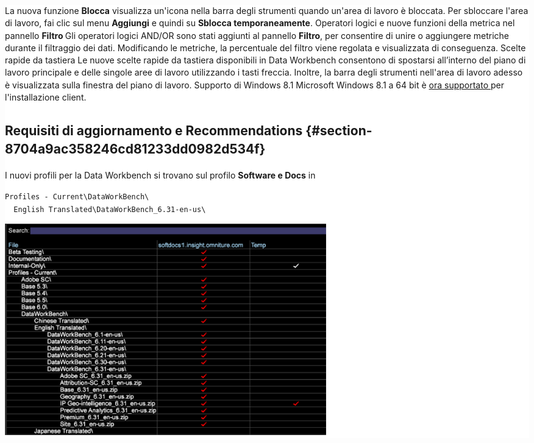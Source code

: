    <td colname="col2"> La nuova funzione <b>Blocca</b> visualizza un'icona nella barra degli strumenti quando un'area di lavoro è bloccata. Per sbloccare l'area di lavoro, fai clic sul menu <b>Aggiungi</b> e quindi su <b>Sblocca temporaneamente</b>. </td> 
  </tr> 
  <tr> 
   <td colname="col1"> Operatori logici e nuove funzioni della metrica nel pannello <b>Filtro </b> </td> 
   <td colname="col2"> Gli operatori logici AND/OR sono stati aggiunti al pannello <b>Filtro</b>, per consentire di unire o aggiungere metriche durante il filtraggio dei dati. Modificando le metriche, la percentuale del filtro viene regolata e visualizzata di conseguenza. </td> 
  </tr> 
  <tr> 
   <td colname="col1"> Scelte rapide da tastiera </td> 
   <td colname="col2"> Le nuove scelte rapide da tastiera disponibili in Data Workbench consentono di spostarsi all’interno del piano di lavoro principale e delle singole aree di lavoro utilizzando i tasti freccia. Inoltre, la barra degli strumenti nell'area di lavoro adesso è visualizzata sulla finestra del piano di lavoro. </td> 
  </tr> 
  <tr> 
   <td colname="col1"> Supporto di Windows 8.1 </td> 
   <td colname="col2"> Microsoft Windows 8.1 a 64 bit è <a href="https://experienceleague.adobe.com/docs/data-workbench/using/install/c-data-workbench-client-install.html?lang=it" format="https" scope="external"> ora supportato </a> per l'installazione client. </td> 
  </tr> 
 </tbody> 
</table>

## Requisiti di aggiornamento e Recommendations {#section-8704a9ac358246cd81233dd0982d534f}

I nuovi profili per la Data Workbench si trovano sul profilo **Software e Docs** in

```
Profiles - Current\DataWorkBench\ 
  English Translated\DataWorkBench_6.31-en-us\
```

![](assets/upgrade_3_21_profiles.png)
